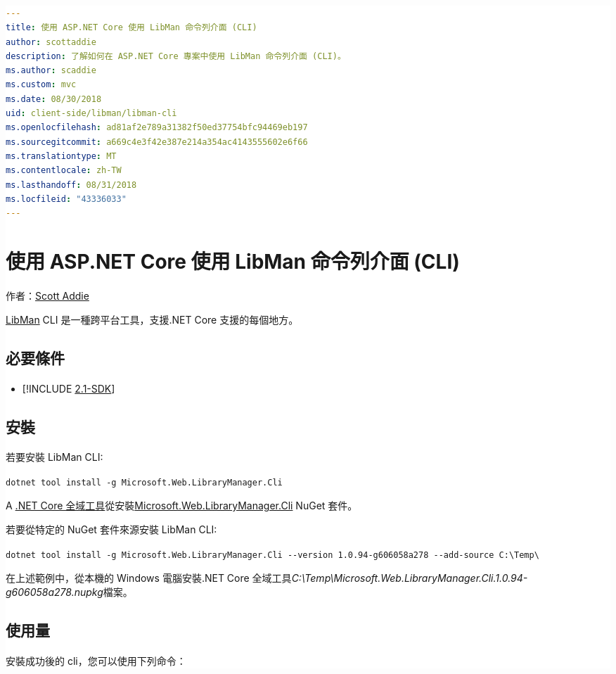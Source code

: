 ```yaml
---
title: 使用 ASP.NET Core 使用 LibMan 命令列介面 (CLI)
author: scottaddie
description: 了解如何在 ASP.NET Core 專案中使用 LibMan 命令列介面 (CLI)。
ms.author: scaddie
ms.custom: mvc
ms.date: 08/30/2018
uid: client-side/libman/libman-cli
ms.openlocfilehash: ad81af2e789a31382f50ed37754bfc94469eb197
ms.sourcegitcommit: a669c4e3f42e387e214a354ac4143555602e6f66
ms.translationtype: MT
ms.contentlocale: zh-TW
ms.lasthandoff: 08/31/2018
ms.locfileid: "43336033"
---
```

# <a name="use-the-libman-command-line-interface-cli-with-aspnet-core"></a>使用 ASP.NET Core 使用 LibMan 命令列介面 (CLI)

作者：[Scott Addie](https://twitter.com/Scott_Addie)

[LibMan](xref:client-side/libman/index) CLI 是一種跨平台工具，支援.NET Core 支援的每個地方。

## <a name="prerequisites"></a>必要條件

* [!INCLUDE [2.1-SDK](../../includes/2.1-SDK.md)]

## <a name="installation"></a>安裝

若要安裝 LibMan CLI:

```console
dotnet tool install -g Microsoft.Web.LibraryManager.Cli
```

A [.NET Core 全域工具](/dotnet/core/tools/global-tools#install-a-global-tool)從安裝[Microsoft.Web.LibraryManager.Cli](https://www.nuget.org/packages/Microsoft.Web.LibraryManager.Cli/) NuGet 套件。

若要從特定的 NuGet 套件來源安裝 LibMan CLI:

```console
dotnet tool install -g Microsoft.Web.LibraryManager.Cli --version 1.0.94-g606058a278 --add-source C:\Temp\
```

在上述範例中，從本機的 Windows 電腦安裝.NET Core 全域工具*C:\Temp\Microsoft.Web.LibraryManager.Cli.1.0.94-g606058a278.nupkg*檔案。

## <a name="usage"></a>使用量

安裝成功後的 cli，您可以使用下列命令：
